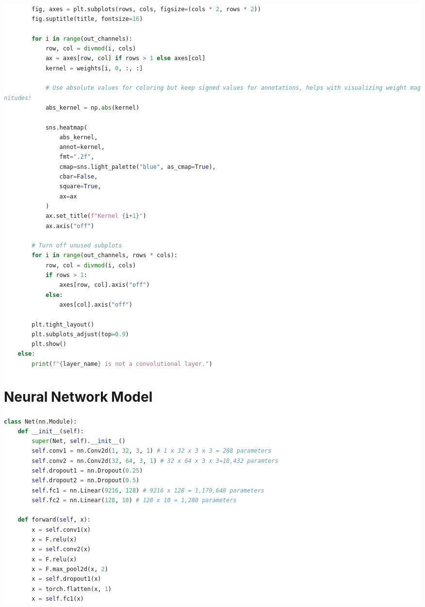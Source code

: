 ```python
        fig, axes = plt.subplots(rows, cols, figsize=(cols * 2, rows * 2))
        fig.suptitle(title, fontsize=16)

        for i in range(out_channels):
            row, col = divmod(i, cols)
            ax = axes[row, col] if rows > 1 else axes[col]
            kernel = weights[i, 0, :, :]

            # Use absolute values for coloring but keep signed values for annotations, helps with visualizing weight magnitudes!
            abs_kernel = np.abs(kernel)

            sns.heatmap(
                abs_kernel,
                annot=kernel,
                fmt=".2f",
                cmap=sns.light_palette("blue", as_cmap=True),
                cbar=False,
                square=True,
                ax=ax
            )
            ax.set_title(f"Kernel {i+1}")
            ax.axis("off")

        # Turn off unused subplots
        for i in range(out_channels, rows * cols):
            row, col = divmod(i, cols)
            if rows > 1:
                axes[row, col].axis("off")
            else:
                axes[col].axis("off")

        plt.tight_layout()
        plt.subplots_adjust(top=0.9)
        plt.show()
    else:
        print(f"{layer_name} is not a convolutional layer.")

```

# Neural Network Model

```python
class Net(nn.Module):
    def __init__(self):
        super(Net, self).__init__()
        self.conv1 = nn.Conv2d(1, 32, 3, 1) # 1 x 32 x 3 x 3 = 288 parameters
        self.conv2 = nn.Conv2d(32, 64, 3, 1) # 32 x 64 x 3 x 3=18,432 paramters
        self.dropout1 = nn.Dropout(0.25)
        self.dropout2 = nn.Dropout(0.5)
        self.fc1 = nn.Linear(9216, 128) # 9216 x 128 = 1,179,648 parameters
        self.fc2 = nn.Linear(128, 10) # 128 x 10 = 1,280 parameters

    def forward(self, x):
        x = self.conv1(x)
        x = F.relu(x)
        x = self.conv2(x)
        x = F.relu(x)
        x = F.max_pool2d(x, 2)
        x = self.dropout1(x)
        x = torch.flatten(x, 1)
        x = self.fc1(x)
```